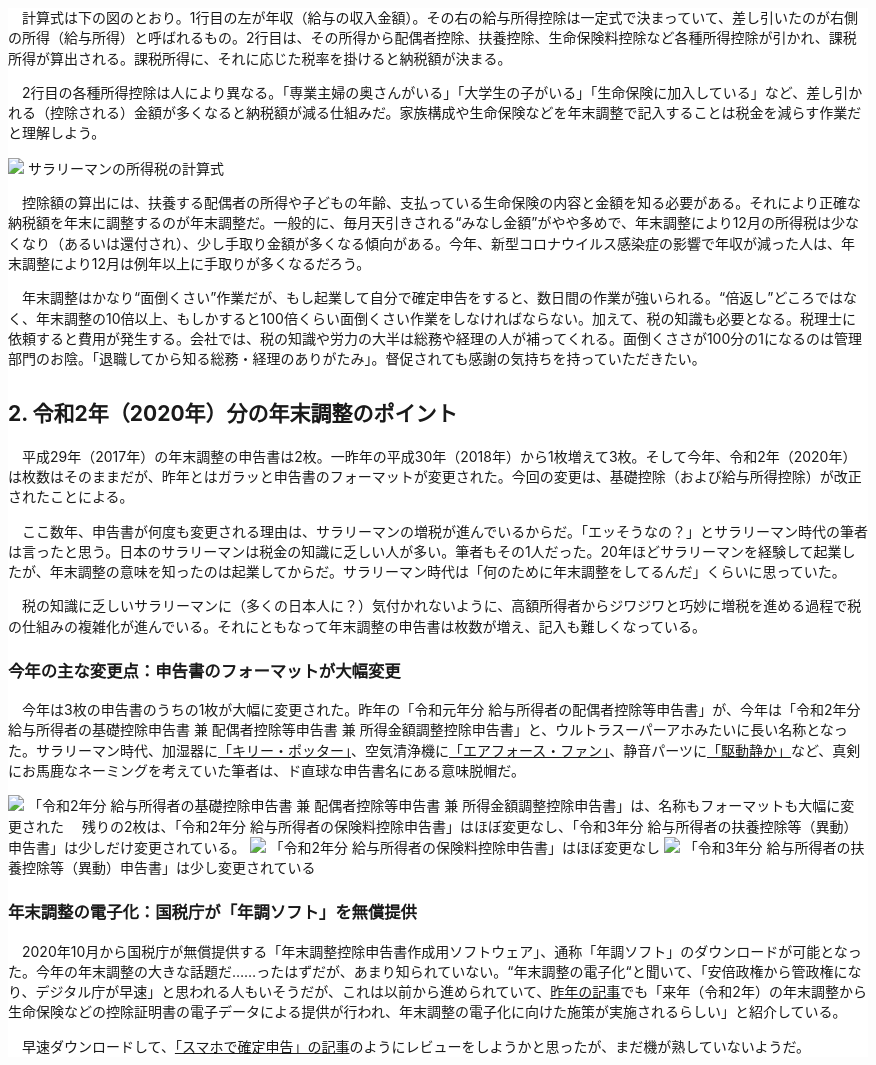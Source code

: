 　計算式は下の図のとおり。1行目の左が年収（給与の収入金額）。その右の給与所得控除は一定式で決まっていて、差し引いたのが右側の所得（給与所得）と呼ばれるもの。2行目は、その所得から配偶者控除、扶養控除、生命保険料控除など各種所得控除が引かれ、課税所得が算出される。課税所得に、それに応じた税率を掛けると納税額が決まる。

　2行目の各種所得控除は人により異なる。「専業主婦の奥さんがいる」「大学生の子がいる」「生命保険に加入している」など、差し引かれる（控除される）金額が多くなると納税額が減る仕組みだ。家族構成や生命保険などを年末調整で記入することは税金を減らす作業だと理解しよう。

![](https://internet.watch.impress.co.jp/img/watch/parts/icon/loading.png)
サラリーマンの所得税の計算式

　控除額の算出には、扶養する配偶者の所得や子どもの年齢、支払っている生命保険の内容と金額を知る必要がある。それにより正確な納税額を年末に調整するのが年末調整だ。一般的に、毎月天引きされる“みなし金額”がやや多めで、年末調整により12月の所得税は少なくなり（あるいは還付され）、少し手取り金額が多くなる傾向がある。今年、新型コロナウイルス感染症の影響で年収が減った人は、年末調整により12月は例年以上に手取りが多くなるだろう。

　年末調整はかなり“面倒くさい”作業だが、もし起業して自分で確定申告をすると、数日間の作業が強いられる。“倍返し”どころではなく、年末調整の10倍以上、もしかすると100倍くらい面倒くさい作業をしなければならない。加えて、税の知識も必要となる。税理士に依頼すると費用が発生する。会社では、税の知識や労力の大半は総務や経理の人が補ってくれる。面倒くささが100分の1になるのは管理部門のお陰。「退職してから知る総務・経理のありがたみ」。督促されても感謝の気持ちを持っていただきたい。

## 2. 令和2年（2020年）分の年末調整のポイント

　平成29年（2017年）の年末調整の申告書は2枚。一昨年の平成30年（2018年）から1枚増えて3枚。そして今年、令和2年（2020年）は枚数はそのままだが、昨年とはガラッと申告書のフォーマットが変更された。今回の変更は、基礎控除（および給与所得控除）が改正されたことによる。

　ここ数年、申告書が何度も変更される理由は、サラリーマンの増税が進んでいるからだ。「エッそうなの？」とサラリーマン時代の筆者は言ったと思う。日本のサラリーマンは税金の知識に乏しい人が多い。筆者もその1人だった。20年ほどサラリーマンを経験して起業したが、年末調整の意味を知ったのは起業してからだ。サラリーマン時代は「何のために年末調整をしてるんだ」くらいに思っていた。

　税の知識に乏しいサラリーマンに（多くの日本人に？）気付かれないように、高額所得者からジワジワと巧妙に増税を進める過程で税の仕組みの複雑化が進んでいる。それにともなって年末調整の申告書は枚数が増え、記入も難しくなっている。

### 今年の主な変更点：申告書のフォーマットが大幅変更

　今年は3枚の申告書のうちの1枚が大幅に変更された。昨年の「令和元年分 給与所得者の配偶者控除等申告書」が、今年は「令和2年分 給与所得者の基礎控除申告書 兼 配偶者控除等申告書 兼 所得金額調整控除申告書」と、ウルトラスーパーアホみたいに長い名称となった。サラリーマン時代、加湿器に[「キリー・ポッター」](https://pc.watch.impress.co.jp/docs/2002/yajiuma/#kili2)、空気清浄機に[「エアフォース・ファン」](https://pc.watch.impress.co.jp/docs/2002/yajiuma/2002_01.htm#seijoki)、静音パーツに[「駆動静か」](https://akiba-pc.watch.impress.co.jp/hotline/20030222/etc_sizuka.html)など、真剣にお馬鹿なネーミングを考えていた筆者は、ド直球な申告書名にある意味脱帽だ。

![](https://internet.watch.impress.co.jp/img/watch/parts/icon/loading.png)
「令和2年分 給与所得者の基礎控除申告書 兼 配偶者控除等申告書 兼 所得金額調整控除申告書」は、名称もフォーマットも大幅に変更された
　残りの2枚は、「令和2年分 給与所得者の保険料控除申告書」はほぼ変更なし、「令和3年分 給与所得者の扶養控除等（異動）申告書」は少しだけ変更されている。
![](https://internet.watch.impress.co.jp/img/watch/parts/icon/loading.png)
「令和2年分 給与所得者の保険料控除申告書」はほぼ変更なし
![](https://internet.watch.impress.co.jp/img/watch/parts/icon/loading.png)
「令和3年分 給与所得者の扶養控除等（異動）申告書」は少し変更されている

### 年末調整の電子化：国税庁が「年調ソフト」を無償提供

　2020年10月から国税庁が無償提供する「年末調整控除申告書作成用ソフトウェア」、通称「年調ソフト」のダウンロードが可能となった。今年の年末調整の大きな話題だ……ったはずだが、あまり知られていない。“年末調整の電子化“と聞いて、「安倍政権から管政権になり、デジタル庁が早速」と思われる人もいそうだが、これは以前から進められていて、[昨年の記事](https://internet.watch.impress.co.jp/docs/special/1218608.html#02)でも「来年（令和2年）の年末調整から生命保険などの控除証明書の電子データによる提供が行われ、年末調整の電子化に向けた施策が実施されるらしい」と紹介している。

　早速ダウンロードして、[「スマホで確定申告」の記事](https://internet.watch.impress.co.jp/docs/special/sumaho_shinkoku/1240977.html)のようにレビューをしようかと思ったが、まだ機が熟していないようだ。
